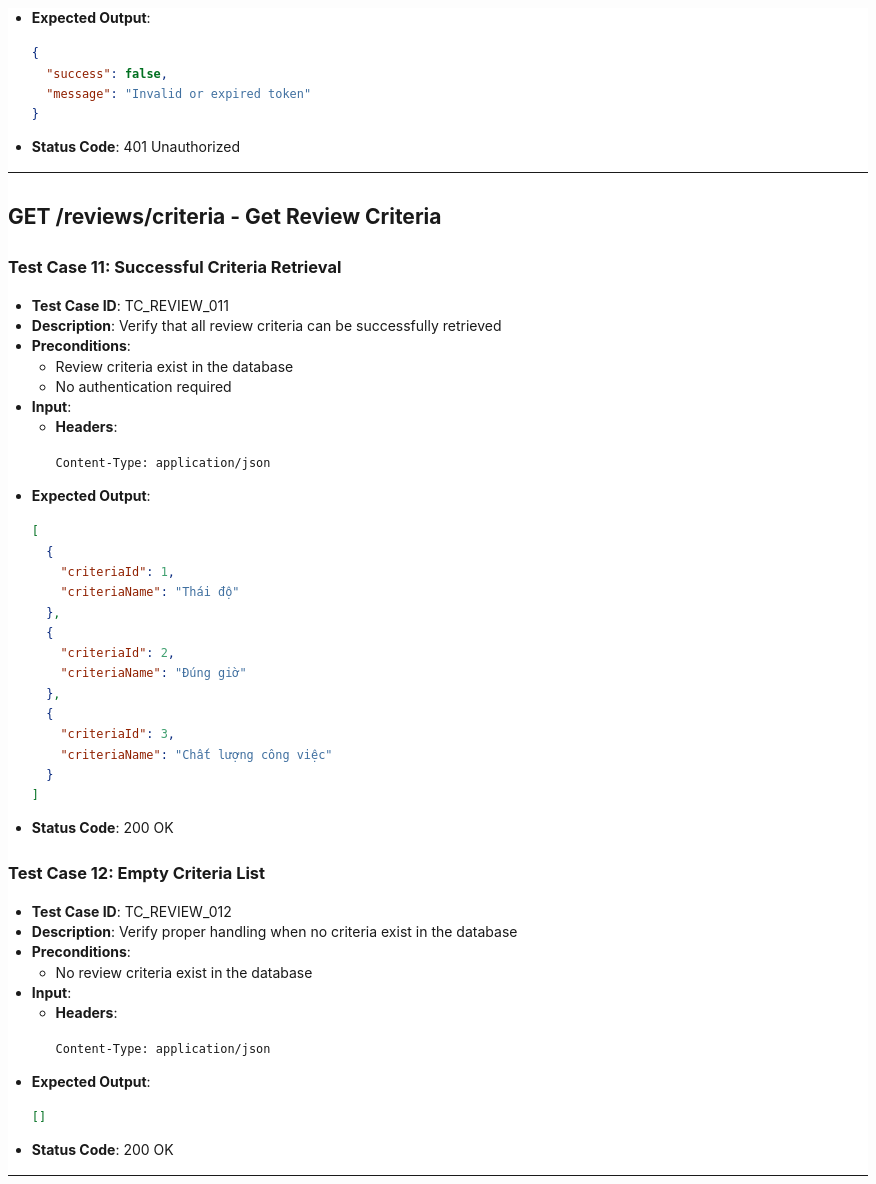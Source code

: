 - **Expected Output**:
  ```json
  {
    "success": false,
    "message": "Invalid or expired token"
  }
  ```
- **Status Code**: 401 Unauthorized

---

## GET /reviews/criteria - Get Review Criteria

### Test Case 11: Successful Criteria Retrieval
- **Test Case ID**: TC_REVIEW_011
- **Description**: Verify that all review criteria can be successfully retrieved
- **Preconditions**:
  - Review criteria exist in the database
  - No authentication required
- **Input**:
  - **Headers**: 
    ```
    Content-Type: application/json
    ```
- **Expected Output**:
  ```json
  [
    {
      "criteriaId": 1,
      "criteriaName": "Thái độ"
    },
    {
      "criteriaId": 2,
      "criteriaName": "Đúng giờ"
    },
    {
      "criteriaId": 3,
      "criteriaName": "Chất lượng công việc"
    }
  ]
  ```
- **Status Code**: 200 OK

### Test Case 12: Empty Criteria List
- **Test Case ID**: TC_REVIEW_012
- **Description**: Verify proper handling when no criteria exist in the database
- **Preconditions**:
  - No review criteria exist in the database
- **Input**:
  - **Headers**: 
    ```
    Content-Type: application/json
    ```
- **Expected Output**:
  ```json
  []
  ```
- **Status Code**: 200 OK

---